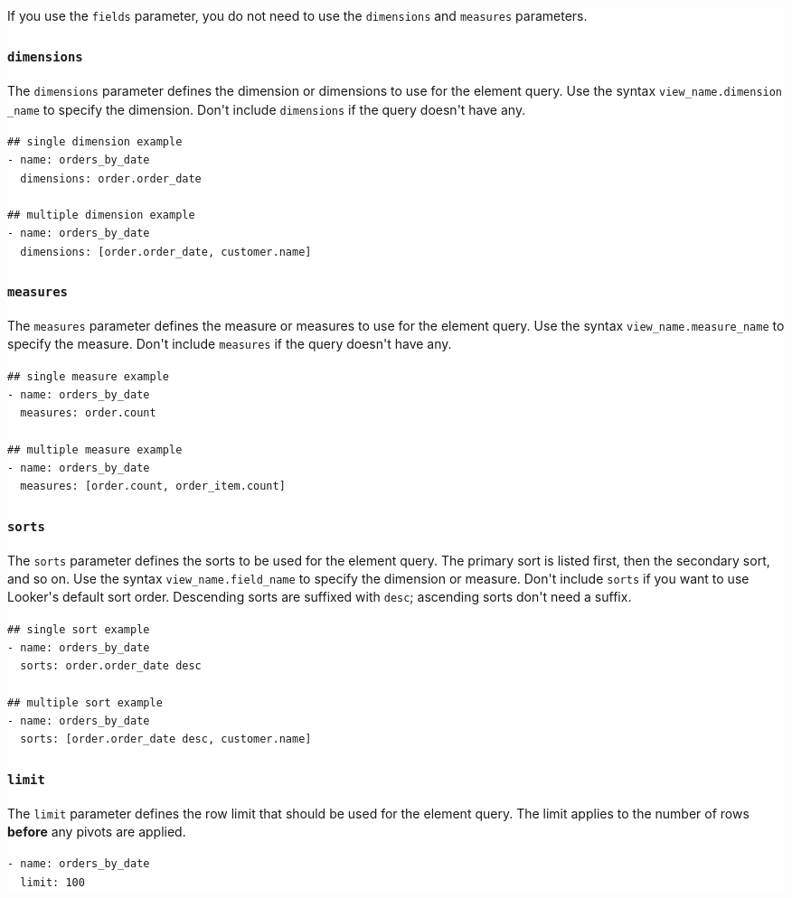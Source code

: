 If you use the `fields` parameter, you do not need to use the `dimensions` and `measures` parameters.
### `dimensions`
The `dimensions` parameter defines the dimension or dimensions to use for the element query. Use the syntax `view_name.dimension_name` to specify the dimension. Don't include `dimensions` if the query doesn't have any.
```
## single dimension example
- name: orders_by_date
  dimensions: order.order_date

## multiple dimension example
- name: orders_by_date
  dimensions: [order.order_date, customer.name]

```

### `measures`
The `measures` parameter defines the measure or measures to use for the element query. Use the syntax `view_name.measure_name` to specify the measure. Don't include `measures` if the query doesn't have any.
```
## single measure example
- name: orders_by_date
  measures: order.count

## multiple measure example
- name: orders_by_date
  measures: [order.count, order_item.count]

```

### `sorts`
The `sorts` parameter defines the sorts to be used for the element query. The primary sort is listed first, then the secondary sort, and so on. Use the syntax `view_name.field_name` to specify the dimension or measure. Don't include `sorts` if you want to use Looker's default sort order. Descending sorts are suffixed with `desc`; ascending sorts don't need a suffix.
```
## single sort example
- name: orders_by_date
  sorts: order.order_date desc

## multiple sort example
- name: orders_by_date
  sorts: [order.order_date desc, customer.name]

```

### `limit`
The `limit` parameter defines the row limit that should be used for the element query. The limit applies to the number of rows **before** any pivots are applied.
```
- name: orders_by_date
  limit: 100

```
